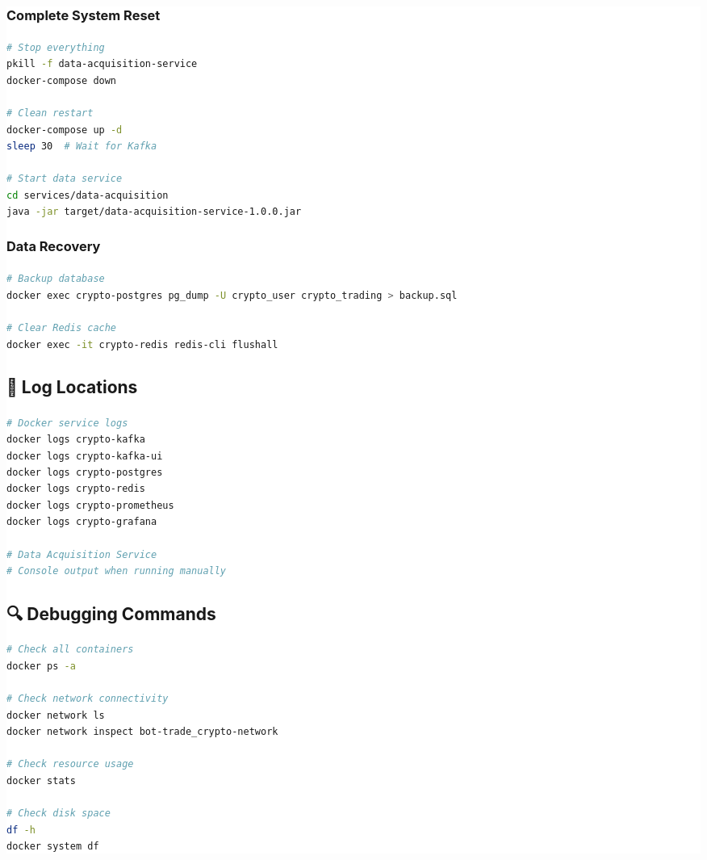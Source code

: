 ### Complete System Reset
```bash
# Stop everything
pkill -f data-acquisition-service
docker-compose down

# Clean restart
docker-compose up -d
sleep 30  # Wait for Kafka

# Start data service
cd services/data-acquisition
java -jar target/data-acquisition-service-1.0.0.jar
```

### Data Recovery
```bash
# Backup database
docker exec crypto-postgres pg_dump -U crypto_user crypto_trading > backup.sql

# Clear Redis cache
docker exec -it crypto-redis redis-cli flushall
```

## 📝 Log Locations

```bash
# Docker service logs
docker logs crypto-kafka
docker logs crypto-kafka-ui
docker logs crypto-postgres
docker logs crypto-redis
docker logs crypto-prometheus
docker logs crypto-grafana

# Data Acquisition Service
# Console output when running manually
```

## 🔍 Debugging Commands

```bash
# Check all containers
docker ps -a

# Check network connectivity
docker network ls
docker network inspect bot-trade_crypto-network

# Check resource usage
docker stats

# Check disk space
df -h
docker system df
```
